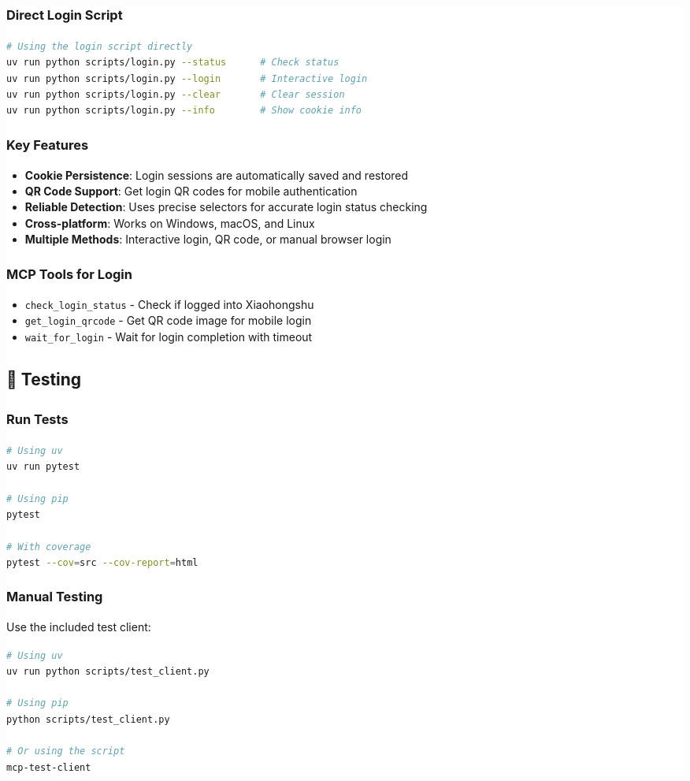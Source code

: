 ### Direct Login Script

```bash
# Using the login script directly
uv run python scripts/login.py --status      # Check status
uv run python scripts/login.py --login       # Interactive login
uv run python scripts/login.py --clear       # Clear session
uv run python scripts/login.py --info        # Show cookie info
```

### Key Features

- **Cookie Persistence**: Login sessions are automatically saved and restored
- **QR Code Support**: Get login QR codes for mobile authentication
- **Reliable Detection**: Uses precise selectors for accurate login status checking
- **Cross-platform**: Works on Windows, macOS, and Linux
- **Multiple Methods**: Interactive login, QR code, or manual browser login

### MCP Tools for Login

- `check_login_status` - Check if logged into Xiaohongshu
- `get_login_qrcode` - Get QR code image for mobile login
- `wait_for_login` - Wait for login completion with timeout

## 🧪 Testing

### Run Tests

```bash
# Using uv
uv run pytest

# Using pip
pytest

# With coverage
pytest --cov=src --cov-report=html
```

### Manual Testing

Use the included test client:

```bash
# Using uv
uv run python scripts/test_client.py

# Using pip
python scripts/test_client.py

# Or using the script
mcp-test-client
```
